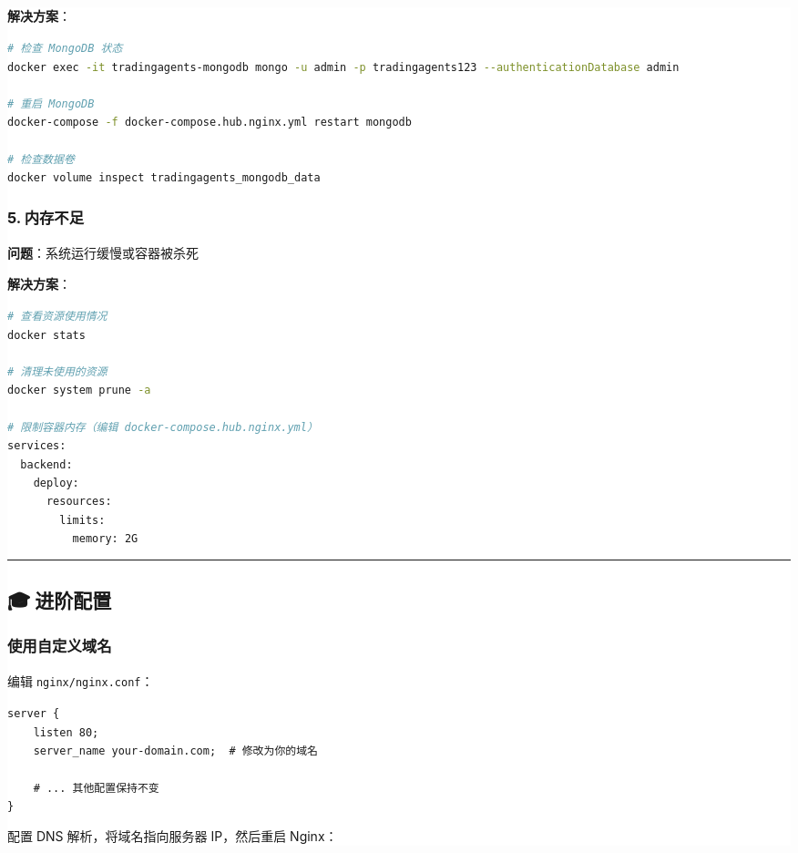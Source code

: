 **解决方案**：

```bash
# 检查 MongoDB 状态
docker exec -it tradingagents-mongodb mongo -u admin -p tradingagents123 --authenticationDatabase admin

# 重启 MongoDB
docker-compose -f docker-compose.hub.nginx.yml restart mongodb

# 检查数据卷
docker volume inspect tradingagents_mongodb_data
```

### 5. 内存不足

**问题**：系统运行缓慢或容器被杀死

**解决方案**：

```bash
# 查看资源使用情况
docker stats

# 清理未使用的资源
docker system prune -a

# 限制容器内存（编辑 docker-compose.hub.nginx.yml）
services:
  backend:
    deploy:
      resources:
        limits:
          memory: 2G
```

---

## 🎓 进阶配置

### 使用自定义域名

编辑 `nginx/nginx.conf`：

```nginx
server {
    listen 80;
    server_name your-domain.com;  # 修改为你的域名
    
    # ... 其他配置保持不变
}
```

配置 DNS 解析，将域名指向服务器 IP，然后重启 Nginx：
